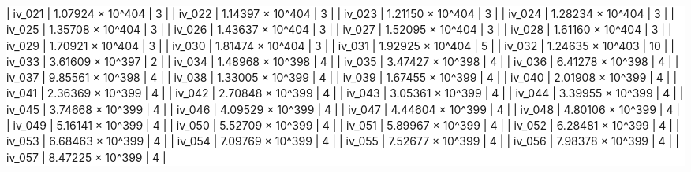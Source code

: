 | iv_021 | 1.07924 × 10^404 | 3 |
| iv_022 | 1.14397 × 10^404 | 3 |
| iv_023 | 1.21150 × 10^404 | 3 |
| iv_024 | 1.28234 × 10^404 | 3 |
| iv_025 | 1.35708 × 10^404 | 3 |
| iv_026 | 1.43637 × 10^404 | 3 |
| iv_027 | 1.52095 × 10^404 | 3 |
| iv_028 | 1.61160 × 10^404 | 3 |
| iv_029 | 1.70921 × 10^404 | 3 |
| iv_030 | 1.81474 × 10^404 | 3 |
| iv_031 | 1.92925 × 10^404 | 5 |
| iv_032 | 1.24635 × 10^403 | 10 |
| iv_033 | 3.61609 × 10^397 | 2 |
| iv_034 | 1.48968 × 10^398 | 4 |
| iv_035 | 3.47427 × 10^398 | 4 |
| iv_036 | 6.41278 × 10^398 | 4 |
| iv_037 | 9.85561 × 10^398 | 4 |
| iv_038 | 1.33005 × 10^399 | 4 |
| iv_039 | 1.67455 × 10^399 | 4 |
| iv_040 | 2.01908 × 10^399 | 4 |
| iv_041 | 2.36369 × 10^399 | 4 |
| iv_042 | 2.70848 × 10^399 | 4 |
| iv_043 | 3.05361 × 10^399 | 4 |
| iv_044 | 3.39955 × 10^399 | 4 |
| iv_045 | 3.74668 × 10^399 | 4 |
| iv_046 | 4.09529 × 10^399 | 4 |
| iv_047 | 4.44604 × 10^399 | 4 |
| iv_048 | 4.80106 × 10^399 | 4 |
| iv_049 | 5.16141 × 10^399 | 4 |
| iv_050 | 5.52709 × 10^399 | 4 |
| iv_051 | 5.89967 × 10^399 | 4 |
| iv_052 | 6.28481 × 10^399 | 4 |
| iv_053 | 6.68463 × 10^399 | 4 |
| iv_054 | 7.09769 × 10^399 | 4 |
| iv_055 | 7.52677 × 10^399 | 4 |
| iv_056 | 7.98378 × 10^399 | 4 |
| iv_057 | 8.47225 × 10^399 | 4 |